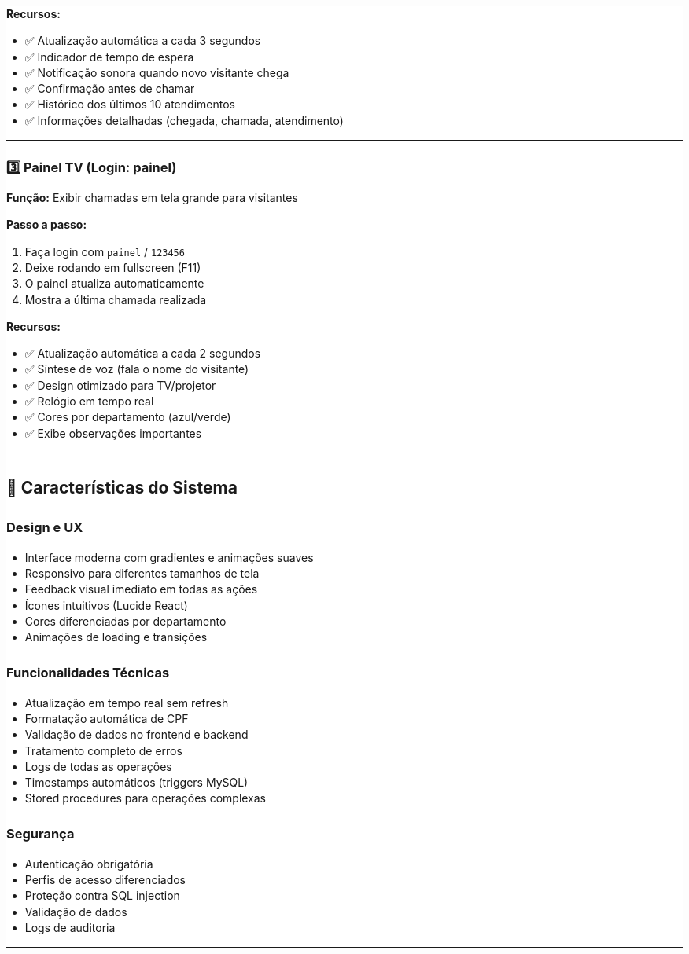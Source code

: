 **Recursos:**
- ✅ Atualização automática a cada 3 segundos
- ✅ Indicador de tempo de espera
- ✅ Notificação sonora quando novo visitante chega
- ✅ Confirmação antes de chamar
- ✅ Histórico dos últimos 10 atendimentos
- ✅ Informações detalhadas (chegada, chamada, atendimento)

---

### **3️⃣ Painel TV (Login: painel)**

**Função:** Exibir chamadas em tela grande para visitantes

**Passo a passo:**
1. Faça login com `painel` / `123456`
2. Deixe rodando em fullscreen (F11)
3. O painel atualiza automaticamente
4. Mostra a última chamada realizada

**Recursos:**
- ✅ Atualização automática a cada 2 segundos
- ✅ Síntese de voz (fala o nome do visitante)
- ✅ Design otimizado para TV/projetor
- ✅ Relógio em tempo real
- ✅ Cores por departamento (azul/verde)
- ✅ Exibe observações importantes

---

## 🎨 Características do Sistema

### **Design e UX**
- Interface moderna com gradientes e animações suaves
- Responsivo para diferentes tamanhos de tela
- Feedback visual imediato em todas as ações
- Ícones intuitivos (Lucide React)
- Cores diferenciadas por departamento
- Animações de loading e transições

### **Funcionalidades Técnicas**
- Atualização em tempo real sem refresh
- Formatação automática de CPF
- Validação de dados no frontend e backend
- Tratamento completo de erros
- Logs de todas as operações
- Timestamps automáticos (triggers MySQL)
- Stored procedures para operações complexas

### **Segurança**
- Autenticação obrigatória
- Perfis de acesso diferenciados
- Proteção contra SQL injection
- Validação de dados
- Logs de auditoria

---